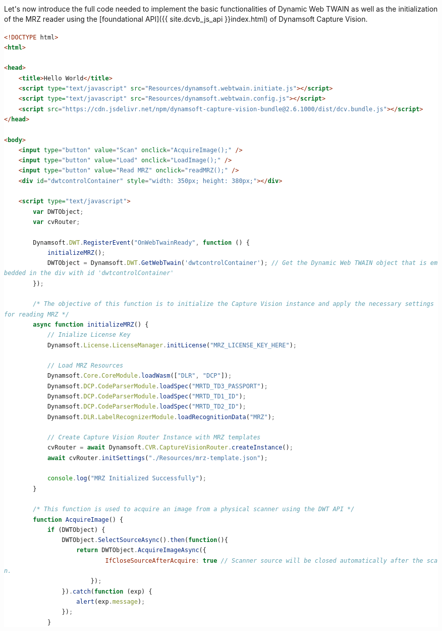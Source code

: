 Let's now introduce the full code needed to implement the basic functionalities of Dynamic Web TWAIN as well as the initialization of the MRZ reader using the [foundational API]({{ site.dcvb_js_api }}index.html) of Dynamsoft Capture Vision.

```html
<!DOCTYPE html>
<html>

<head>
    <title>Hello World</title>
    <script type="text/javascript" src="Resources/dynamsoft.webtwain.initiate.js"></script>
    <script type="text/javascript" src="Resources/dynamsoft.webtwain.config.js"></script>
    <script src="https://cdn.jsdelivr.net/npm/dynamsoft-capture-vision-bundle@2.6.1000/dist/dcv.bundle.js"></script>
</head>

<body>
	<input type="button" value="Scan" onclick="AcquireImage();" />
    <input type="button" value="Load" onclick="LoadImage();" />
    <input type="button" value="Read MRZ" onclick="readMRZ();" />
    <div id="dwtcontrolContainer" style="width: 350px; height: 380px;"></div>

    <script type="text/javascript">
		var DWTObject;
        var cvRouter;

		Dynamsoft.DWT.RegisterEvent("OnWebTwainReady", function () {
            initializeMRZ();
			DWTObject = Dynamsoft.DWT.GetWebTwain('dwtcontrolContainer'); // Get the Dynamic Web TWAIN object that is embedded in the div with id 'dwtcontrolContainer'
		});

        /* The objective of this function is to initialize the Capture Vision instance and apply the necessary settings for reading MRZ */
        async function initializeMRZ() {
            // Inialize License Key
            Dynamsoft.License.LicenseManager.initLicense("MRZ_LICENSE_KEY_HERE");
            
            // Load MRZ Resources
            Dynamsoft.Core.CoreModule.loadWasm(["DLR", "DCP"]);
            Dynamsoft.DCP.CodeParserModule.loadSpec("MRTD_TD3_PASSPORT");
            Dynamsoft.DCP.CodeParserModule.loadSpec("MRTD_TD1_ID");
            Dynamsoft.DCP.CodeParserModule.loadSpec("MRTD_TD2_ID");
            Dynamsoft.DLR.LabelRecognizerModule.loadRecognitionData("MRZ");

            // Create Capture Vision Router Instance with MRZ templates
            cvRouter = await Dynamsoft.CVR.CaptureVisionRouter.createInstance();
            await cvRouter.initSettings("./Resources/mrz-template.json");

            console.log("MRZ Initialized Successfully");
        }

        /* This function is used to acquire an image from a physical scanner using the DWT API */
		function AcquireImage() {
            if (DWTObject) {
				DWTObject.SelectSourceAsync().then(function(){
					return DWTObject.AcquireImageAsync({
					        IfCloseSourceAfterAcquire: true // Scanner source will be closed automatically after the scan.
						});
				}).catch(function (exp) {
					alert(exp.message);
				});
            }
```